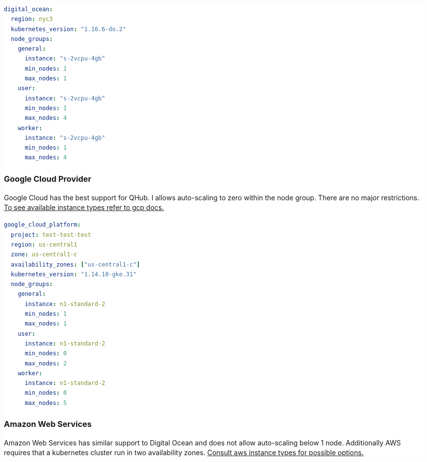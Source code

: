 ```yaml
digital_ocean:
  region: nyc3
  kubernetes_version: "1.16.6-do.2"
  node_groups:
    general:
      instance: "s-2vcpu-4gb"
      min_nodes: 1
      max_nodes: 1
    user:
      instance: "s-2vcpu-4gb"
      min_nodes: 1
      max_nodes: 4
    worker:
      instance: "s-2vcpu-4gb"
      min_nodes: 1
      max_nodes: 4
```

### Google Cloud Provider

Google Cloud has the best support for QHub. I allows auto-scaling to
zero within the node group. There are no major restrictions. [To see
available instance types refer to gcp docs.](https://cloud.google.com/compute/docs/machine-types)

```yaml
google_cloud_platform:
  project: test-test-test
  region: us-central1
  zone: us-central1-c
  availability_zones: ["us-central1-c"]
  kubernetes_version: "1.14.10-gke.31"
  node_groups:
    general:
      instance: n1-standard-2
      min_nodes: 1
      max_nodes: 1
    user:
      instance: n1-standard-2
      min_nodes: 0
      max_nodes: 2
    worker:
      instance: n1-standard-2
      min_nodes: 0
      max_nodes: 5
```

### Amazon Web Services

Amazon Web Services has similar support to Digital Ocean and does not
allow auto-scaling below 1 node. Additionally AWS requires that a
kubernetes cluster run in two availability zones. [Consult aws instance
types for possible options.](https://aws.amazon.com/ec2/instance-types/)
